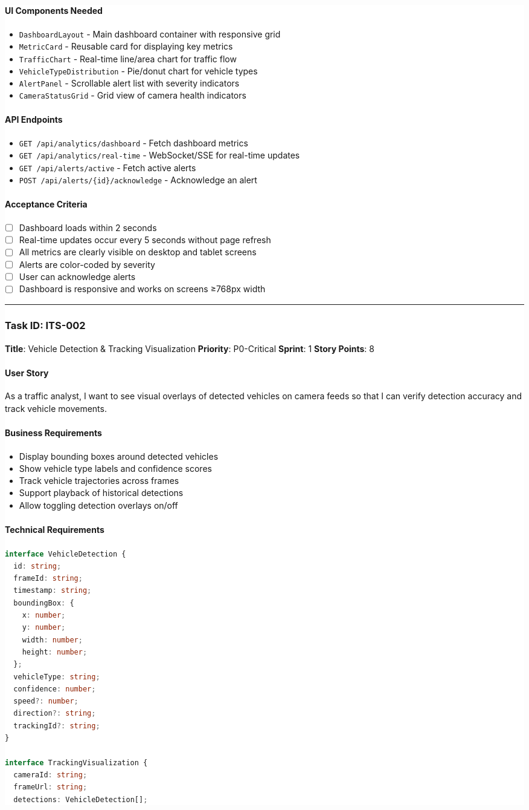 #### UI Components Needed
- `DashboardLayout` - Main dashboard container with responsive grid
- `MetricCard` - Reusable card for displaying key metrics
- `TrafficChart` - Real-time line/area chart for traffic flow
- `VehicleTypeDistribution` - Pie/donut chart for vehicle types
- `AlertPanel` - Scrollable alert list with severity indicators
- `CameraStatusGrid` - Grid view of camera health indicators

#### API Endpoints
- `GET /api/analytics/dashboard` - Fetch dashboard metrics
- `GET /api/analytics/real-time` - WebSocket/SSE for real-time updates
- `GET /api/alerts/active` - Fetch active alerts
- `POST /api/alerts/{id}/acknowledge` - Acknowledge an alert

#### Acceptance Criteria
- [ ] Dashboard loads within 2 seconds
- [ ] Real-time updates occur every 5 seconds without page refresh
- [ ] All metrics are clearly visible on desktop and tablet screens
- [ ] Alerts are color-coded by severity
- [ ] User can acknowledge alerts
- [ ] Dashboard is responsive and works on screens ≥768px width

---

### Task ID: ITS-002
**Title**: Vehicle Detection & Tracking Visualization
**Priority**: P0-Critical
**Sprint**: 1
**Story Points**: 8

#### User Story
As a traffic analyst, I want to see visual overlays of detected vehicles on camera feeds so that I can verify detection accuracy and track vehicle movements.

#### Business Requirements
- Display bounding boxes around detected vehicles
- Show vehicle type labels and confidence scores
- Track vehicle trajectories across frames
- Support playback of historical detections
- Allow toggling detection overlays on/off

#### Technical Requirements
```typescript
interface VehicleDetection {
  id: string;
  frameId: string;
  timestamp: string;
  boundingBox: {
    x: number;
    y: number;
    width: number;
    height: number;
  };
  vehicleType: string;
  confidence: number;
  speed?: number;
  direction?: string;
  trackingId?: string;
}

interface TrackingVisualization {
  cameraId: string;
  frameUrl: string;
  detections: VehicleDetection[];
```
